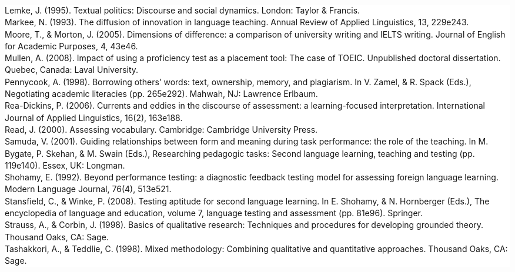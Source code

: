 Lemke, J. (1995). Textual politics: Discourse and social dynamics. London: Taylor & Francis.   
Markee, N. (1993). The diffusion of innovation in language teaching. Annual Review of Applied Linguistics, 13, 229e243.   
Moore, T., & Morton, J. (2005). Dimensions of difference: a comparison of university writing and IELTS writing. Journal of English for Academic Purposes, 4, 43e46.   
Mullen, A. (2008). Impact of using a proficiency test as a placement tool: The case of TOEIC. Unpublished doctoral dissertation. Quebec, Canada: Laval University.   
Pennycook, A. (1998). Borrowing others’ words: text, ownership, memory, and plagiarism. In V. Zamel, & R. Spack (Eds.), Negotiating academic literacies (pp. 265e292). Mahwah, NJ: Lawrence Erlbaum.   
Rea-Dickins, P. (2006). Currents and eddies in the discourse of assessment: a learning-focused interpretation. International Journal of Applied Linguistics, 16(2), 163e188.   
Read, J. (2000). Assessing vocabulary. Cambridge: Cambridge University Press.   
Samuda, V. (2001). Guiding relationships between form and meaning during task performance: the role of the teaching. In M. Bygate, P. Skehan, & M. Swain (Eds.), Researching pedagogic tasks: Second language learning, teaching and testing (pp. 119e140). Essex, UK: Longman.   
Shohamy, E. (1992). Beyond performance testing: a diagnostic feedback testing model for assessing foreign language learning. Modern Language Journal, 76(4), 513e521.   
Stansfield, C., & Winke, P. (2008). Testing aptitude for second language learning. In E. Shohamy, & N. Hornberger (Eds.), The encyclopedia of language and education, volume 7, language testing and assessment (pp. 81e96). Springer.   
Strauss, A., & Corbin, J. (1998). Basics of qualitative research: Techniques and procedures for developing grounded theory. Thousand Oaks, CA: Sage.   
Tashakkori, A., & Teddlie, C. (1998). Mixed methodology: Combining qualitative and quantitative approaches. Thousand Oaks, CA: Sage.